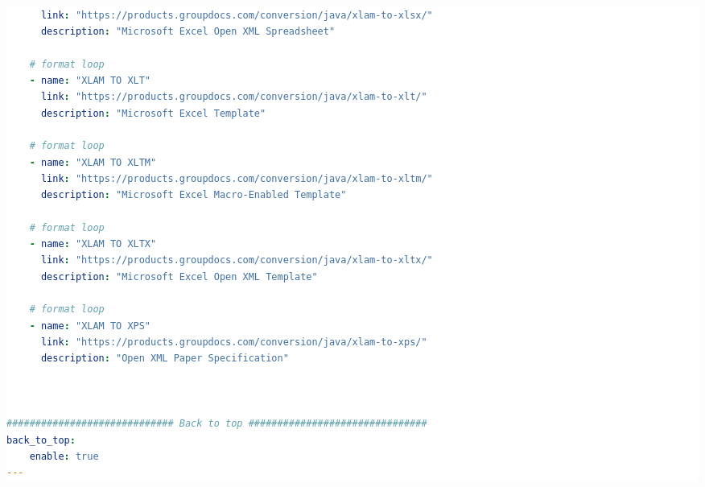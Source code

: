 ```yaml
      link: "https://products.groupdocs.com/conversion/java/xlam-to-xlsx/"
      description: "Microsoft Excel Open XML Spreadsheet"

    # format loop
    - name: "XLAM TO XLT"
      link: "https://products.groupdocs.com/conversion/java/xlam-to-xlt/"
      description: "Microsoft Excel Template"

    # format loop
    - name: "XLAM TO XLTM"
      link: "https://products.groupdocs.com/conversion/java/xlam-to-xltm/"
      description: "Microsoft Excel Macro-Enabled Template"

    # format loop
    - name: "XLAM TO XLTX"
      link: "https://products.groupdocs.com/conversion/java/xlam-to-xltx/"
      description: "Microsoft Excel Open XML Template"

    # format loop
    - name: "XLAM TO XPS"
      link: "https://products.groupdocs.com/conversion/java/xlam-to-xps/"
      description: "Open XML Paper Specification"



############################# Back to top ###############################
back_to_top:
    enable: true
---
```

